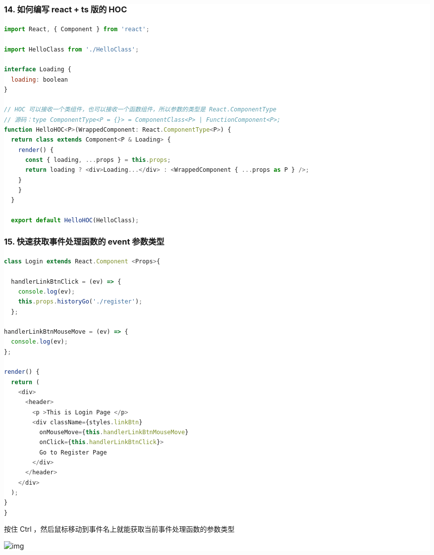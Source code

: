 ### **14. 如何编写 react + ts 版的 HOC**

```javascript
import React, { Component } from 'react';

import HelloClass from './HelloClass';

interface Loading {
  loading: boolean
}

// HOC 可以接收一个类组件，也可以接收一个函数组件，所以参数的类型是 React.ComponentType
// 源码：type ComponentType<P = {}> = ComponentClass<P> | FunctionComponent<P>;
function HelloHOC<P>(WrappedComponent: React.ComponentType<P>) {
  return class extends Component<P & Loading> {
    render() {
      const { loading, ...props } = this.props;
      return loading ? <div>Loading...</div> : <WrappedComponent { ...props as P } />;
    }
    }
  }

  export default HelloHOC(HelloClass);
```

### **15. 快速获取事件处理函数的 event 参数类型**

```js
class Login extends React.Component <Props>{

  handlerLinkBtnClick = (ev) => {
    console.log(ev);
    this.props.historyGo('./register');
  };

handlerLinkBtnMouseMove = (ev) => {
  console.log(ev);
};

render() {
  return (
    <div>
      <header>
        <p >This is Login Page </p>
        <div className={styles.linkBtn}
          onMouseMove={this.handlerLinkBtnMouseMove} 
          onClick={this.handlerLinkBtnClick}>
          Go to Register Page
        </div>
      </header>
    </div>
  );
}
}
```

按住 Ctrl ，然后鼠标移动到事件名上就能获取当前事件处理函数的参数类型

![img](https://ask.qcloudimg.com/http-save/yehe-1260054/4qhmev47bt.png?imageView2/2/w/1620)
